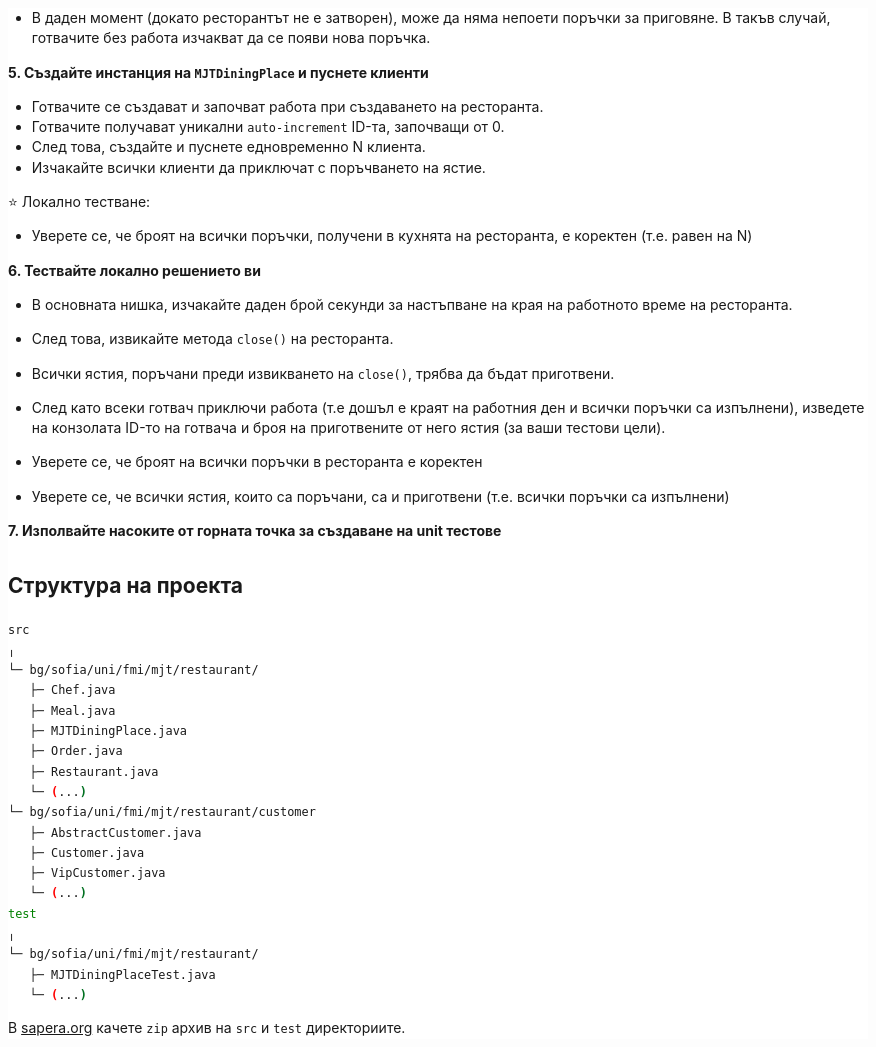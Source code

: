 - В даден момент (докато ресторантът не е затворен), може да няма непоети поръчки за приговяне. В такъв случай, готвачите без работа изчакват да се появи нова поръчка.

**5. Създайте инстанция на `MJTDiningPlace` и пуснете клиенти**

- Готвачите се създават и започват работа при създаването на ресторанта.
- Готвачите получават уникални `auto-increment` ID-та, започващи от 0.
- След това, създайте и пуснете едновременно N клиента.
- Изчакайте всички клиенти да приключат с поръчването на ястие.

:star: Локално тестване:

- Уверете се, че броят на всички поръчки, получени в кухнята на ресторанта, е коректен (т.е. равен на N)

**6. Тествайте локално решението ви**

- В основната нишка, изчакайте даден брой секунди за настъпване на края на работното време на ресторанта.
- След това, извикайте метода `close()` на ресторанта.
- Всички ястия, поръчани преди извикването на `close()`, трябва да бъдат приготвени.
- След като всеки готвач приключи работа (т.е дошъл е краят на работния ден и всички поръчки са изпълнени), изведете на конзолата ID-то на готвача и броя на приготвените от него ястия (за ваши тестови цели).

- Уверете се, че броят на всички поръчки в ресторанта е коректен
- Уверете се, че всички ястия, които са поръчани, са и приготвени (т.е. всички поръчки са изпълнени)

**7. Изполвайте насоките от горната точка за създаване на unit тестове**

## Структура на проекта

```bash
src
╷
└─ bg/sofia/uni/fmi/mjt/restaurant/
   ├─ Chef.java
   ├─ Meal.java
   ├─ MJTDiningPlace.java
   ├─ Order.java
   ├─ Restaurant.java
   └─ (...)
└─ bg/sofia/uni/fmi/mjt/restaurant/customer
   ├─ AbstractCustomer.java
   ├─ Customer.java
   ├─ VipCustomer.java
   └─ (...)
test
╷
└─ bg/sofia/uni/fmi/mjt/restaurant/
   ├─ MJTDiningPlaceTest.java
   └─ (...)
```

В [sapera.org](http://grader.sapera.org/) качете `zip` архив на `src` и `test` директориите.
